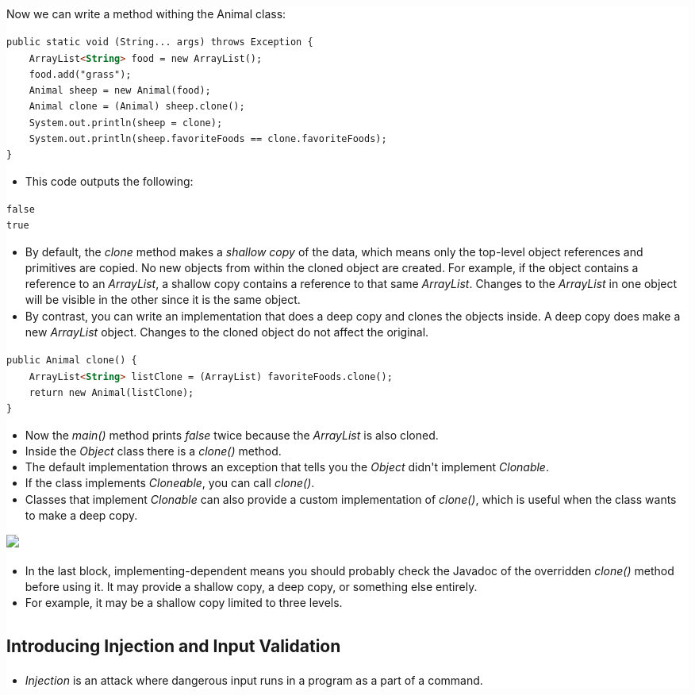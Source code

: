Now we can write a method withing the Animal class:

```markdown
public static void (String... args) throws Exception {
    ArrayList<String> food = new ArrayList();
    food.add("grass");
    Animal sheep = new Animal(food);
    Animal clone = (Animal) sheep.clone();
    System.out.println(sheep = clone);
    System.out.println(sheep.favoriteFoods == clone.favoriteFoods);
}    
```

- This code outputs the following:

```markdown
false
true
```

- By default, the *clone* method makes a *shallow copy* of the data, which means only the top-level object references and
  primitives are copied. No new objects from within the cloned object are created. For example, if the object contains a
  reference to an *ArrayList*, a shallow copy contains a reference to that same *ArrayList*. Changes to the *ArrayList*
  in one object will be visible in the other since it is the same object.
- By contrast, you can write an implementation that does a deep copy and clones the objects inside. A deep copy does make
  a new *ArrayList* object. Changes to the cloned object do not affect the original.

```markdown
public Animal clone() {
    ArrayList<String> listClone = (ArrayList) favoriteFoods.clone();
    return new Animal(listClone);
}
```

- Now the *main()* method prints *false* twice because the *ArrayList* is also cloned.
- Inside the *Object* class there is a *clone()* method.
- The default implementation throws an exception that tells you the *Object* didn't implement *Clonable*.
- If the class implements *Cloneable*, you can call *clone()*.
- Classes that implement *Clonable* can also provide a custom implementation of *clone()*, which is useful when the class
  wants to make a deep copy.


<img src="https://github.com/marodrigues20/java-certifications/blob/main/ocp-java-11-programmer-2/src/main/java/chapter_10/images/figure_1_1.png?raw=true" width="500" />

- In the last block, implementing-dependent means you should probably check the Javadoc of the overridden *clone()* method
  before using it. It may provide a shallow copy, a deep copy, or something else entirely.
- For example, it may be a shallow copy limited to three levels.

## Introducing Injection and Input Validation

- *Injection* is an attack where dangerous input runs in a program as a part of a command.


